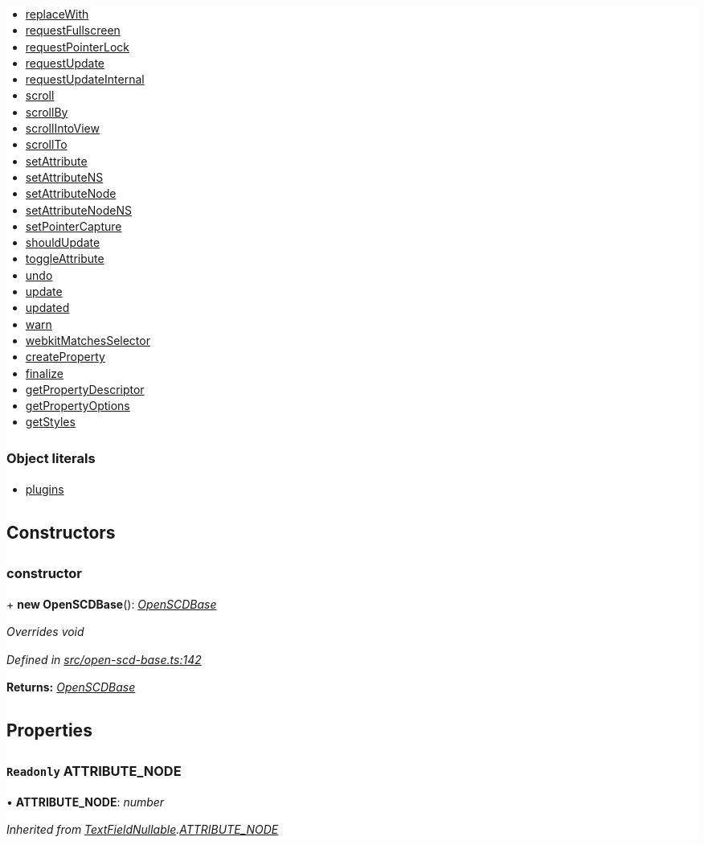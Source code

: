 * [replaceWith](_open_scd_base_.openscdbase.md#replacewith)
* [requestFullscreen](_open_scd_base_.openscdbase.md#requestfullscreen)
* [requestPointerLock](_open_scd_base_.openscdbase.md#requestpointerlock)
* [requestUpdate](_open_scd_base_.openscdbase.md#requestupdate)
* [requestUpdateInternal](_open_scd_base_.openscdbase.md#protected-requestupdateinternal)
* [scroll](_open_scd_base_.openscdbase.md#scroll)
* [scrollBy](_open_scd_base_.openscdbase.md#scrollby)
* [scrollIntoView](_open_scd_base_.openscdbase.md#scrollintoview)
* [scrollTo](_open_scd_base_.openscdbase.md#scrollto)
* [setAttribute](_open_scd_base_.openscdbase.md#setattribute)
* [setAttributeNS](_open_scd_base_.openscdbase.md#setattributens)
* [setAttributeNode](_open_scd_base_.openscdbase.md#setattributenode)
* [setAttributeNodeNS](_open_scd_base_.openscdbase.md#setattributenodens)
* [setPointerCapture](_open_scd_base_.openscdbase.md#setpointercapture)
* [shouldUpdate](_open_scd_base_.openscdbase.md#protected-shouldupdate)
* [toggleAttribute](_open_scd_base_.openscdbase.md#toggleattribute)
* [undo](_open_scd_base_.openscdbase.md#undo)
* [update](_open_scd_base_.openscdbase.md#protected-update)
* [updated](_open_scd_base_.openscdbase.md#protected-updated)
* [warn](_open_scd_base_.openscdbase.md#optional-warn)
* [webkitMatchesSelector](_open_scd_base_.openscdbase.md#webkitmatchesselector)
* [createProperty](_open_scd_base_.openscdbase.md#static-createproperty)
* [finalize](_open_scd_base_.openscdbase.md#static-protected-finalize)
* [getPropertyDescriptor](_open_scd_base_.openscdbase.md#static-protected-getpropertydescriptor)
* [getPropertyOptions](_open_scd_base_.openscdbase.md#static-protected-getpropertyoptions)
* [getStyles](_open_scd_base_.openscdbase.md#static-getstyles)

### Object literals

* [plugins](_open_scd_base_.openscdbase.md#plugins)

## Constructors

###  constructor

\+ **new OpenSCDBase**(): *[OpenSCDBase](_open_scd_base_.openscdbase.md)*

*Overrides void*

*Defined in [src/open-scd-base.ts:142](https://github.com/openscd/open-scd/blob/6d28c64/src/open-scd-base.ts#L142)*

**Returns:** *[OpenSCDBase](_open_scd_base_.openscdbase.md)*

## Properties

### `Readonly` ATTRIBUTE_NODE

• **ATTRIBUTE_NODE**: *number*

*Inherited from [TextFieldNullable](_mwc_textfield_nullable_.textfieldnullable.md).[ATTRIBUTE_NODE](_mwc_textfield_nullable_.textfieldnullable.md#readonly-attribute_node)*
